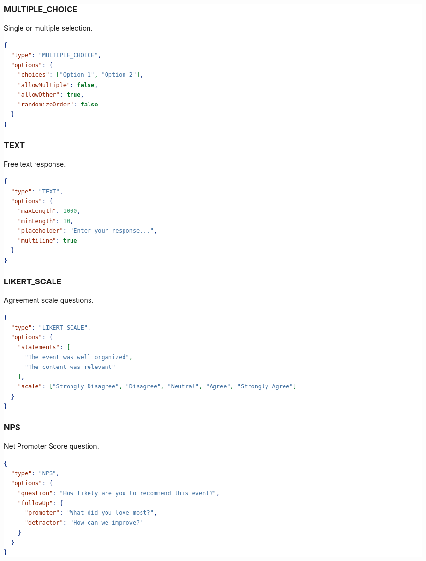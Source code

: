 ### MULTIPLE_CHOICE
Single or multiple selection.
```json
{
  "type": "MULTIPLE_CHOICE",
  "options": {
    "choices": ["Option 1", "Option 2"],
    "allowMultiple": false,
    "allowOther": true,
    "randomizeOrder": false
  }
}
```

### TEXT
Free text response.
```json
{
  "type": "TEXT",
  "options": {
    "maxLength": 1000,
    "minLength": 10,
    "placeholder": "Enter your response...",
    "multiline": true
  }
}
```

### LIKERT_SCALE
Agreement scale questions.
```json
{
  "type": "LIKERT_SCALE",
  "options": {
    "statements": [
      "The event was well organized",
      "The content was relevant"
    ],
    "scale": ["Strongly Disagree", "Disagree", "Neutral", "Agree", "Strongly Agree"]
  }
}
```

### NPS
Net Promoter Score question.
```json
{
  "type": "NPS",
  "options": {
    "question": "How likely are you to recommend this event?",
    "followUp": {
      "promoter": "What did you love most?",
      "detractor": "How can we improve?"
    }
  }
}
```
